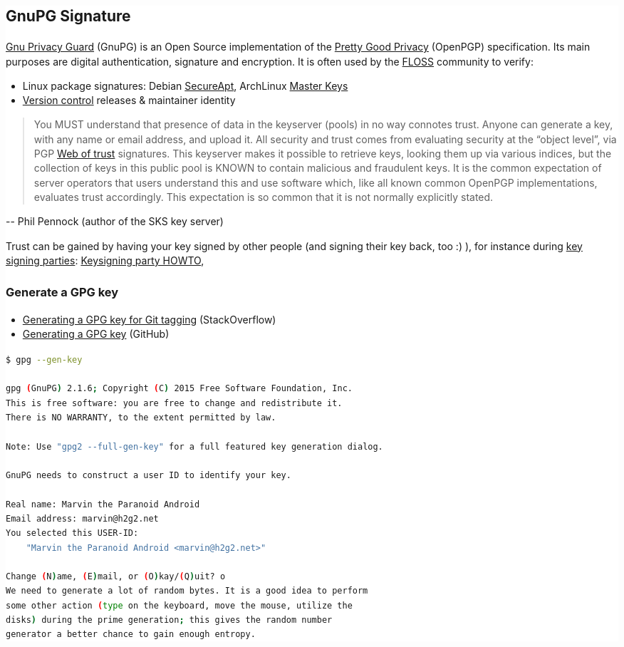 ## GnuPG Signature

[Gnu Privacy Guard](https://gnupg.org/) (GnuPG) is an Open Source implementation of the [Pretty Good Privacy](https://en.wikipedia.org/wiki/Pretty_Good_Privacy#OpenPGP) (OpenPGP) specification. Its main purposes are digital authentication, signature and encryption. It is often used by the [FLOSS](https://en.wikipedia.org/wiki/Free_and_open-source_software) community to verify:

- Linux package signatures: Debian [SecureApt](https://wiki.debian.org/SecureApt), ArchLinux [Master Keys](https://archlinux.org/master-keys/)
- [Version control](https://en.wikipedia.org/wiki/Revision_control) releases & maintainer identity

> You MUST understand that presence of data in the keyserver (pools) in no way connotes trust. Anyone can generate a key, with any name or email address, and upload it. All security and trust comes from evaluating security at the “object level”, via PGP [Web of trust](https://en.wikipedia.org/wiki/Web_of_trust) signatures. This keyserver makes it possible to retrieve keys, looking them up via various indices, but the collection of keys in this public pool is KNOWN to contain malicious and fraudulent keys. It is the common expectation of server operators that users understand this and use software which, like all known common OpenPGP implementations, evaluates trust accordingly. This expectation is so common that it is not normally explicitly stated.

-- Phil Pennock (author of the SKS key server)

Trust can be gained by having your key signed by other people (and signing their key back, too :) ), for instance during [key signing parties](https://en.wikipedia.org/wiki/Key_signing_party): [Keysigning party HOWTO](https://www.cryptnet.net/fdp/crypto/keysigning_party/en/keysigning_party.html),


### Generate a GPG key

- [Generating a GPG key for Git tagging](https://stackoverflow.com/questions/12061645/generating-a-gpg-key-for-git-tagging/16725717#16725717) (StackOverflow)
- [Generating a GPG key](https://docs.github.com/en/authentication/managing-commit-signature-verification) (GitHub)

```bash
$ gpg --gen-key

gpg (GnuPG) 2.1.6; Copyright (C) 2015 Free Software Foundation, Inc.
This is free software: you are free to change and redistribute it.
There is NO WARRANTY, to the extent permitted by law.

Note: Use "gpg2 --full-gen-key" for a full featured key generation dialog.

GnuPG needs to construct a user ID to identify your key.

Real name: Marvin the Paranoid Android
Email address: marvin@h2g2.net
You selected this USER-ID:
    "Marvin the Paranoid Android <marvin@h2g2.net>"

Change (N)ame, (E)mail, or (O)kay/(Q)uit? o
We need to generate a lot of random bytes. It is a good idea to perform
some other action (type on the keyboard, move the mouse, utilize the
disks) during the prime generation; this gives the random number
generator a better chance to gain enough entropy.
```

